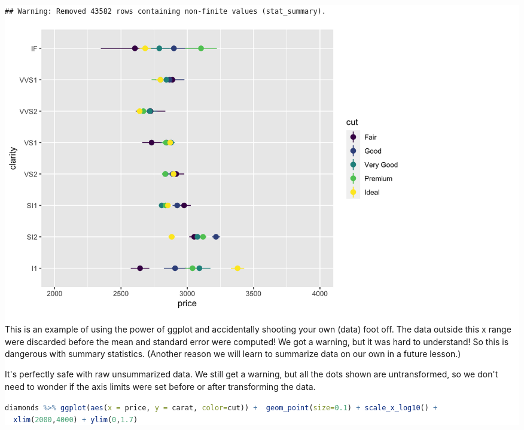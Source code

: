 ```
## Warning: Removed 43582 rows containing non-finite values (stat_summary).
```

<img src="108-ggplot_files/figure-html/unnamed-chunk-16-1.png" width="672" />

This is an example of using the power of ggplot and accidentally shooting your own (data) foot off. The data outside this x range were discarded before the mean and standard error were computed! We got a warning, but it was hard to understand! So this is dangerous with summary statistics. (Another reason we will learn to summarize data on our own in a future lesson.) 

It's perfectly safe with raw unsummarized data. We still get a warning, but all the dots shown are untransformed, so we don't need to wonder if the axis limits were set before or after transforming the data.


```r
diamonds %>% ggplot(aes(x = price, y = carat, color=cut)) +  geom_point(size=0.1) + scale_x_log10() +
  xlim(2000,4000) + ylim(0,1.7)
```
